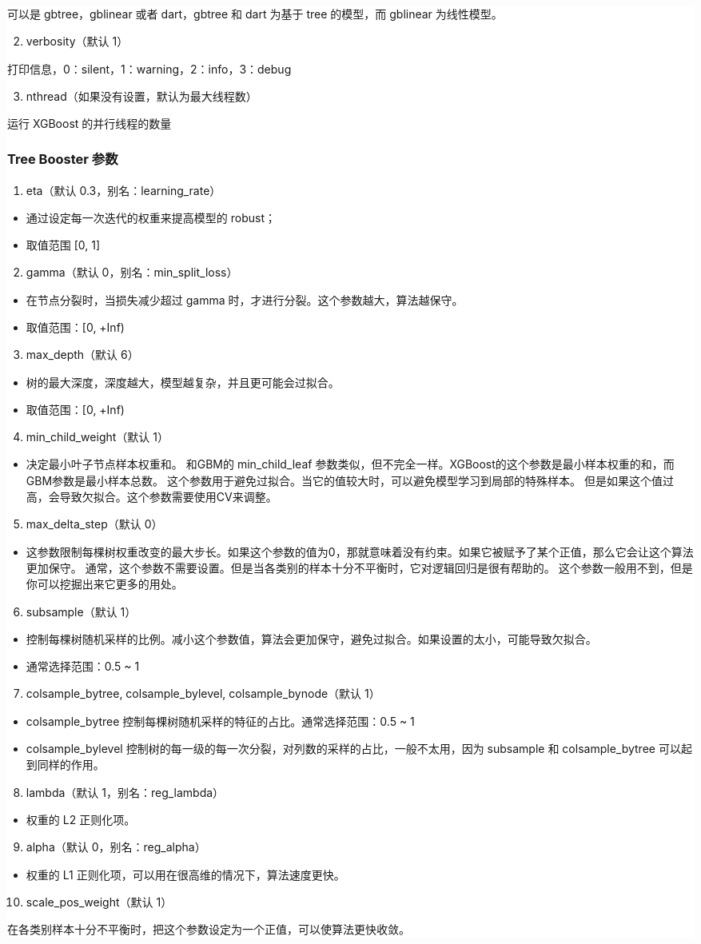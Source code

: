 可以是 gbtree，gblinear 或者 dart，gbtree 和 dart 为基于 tree 的模型，而 gblinear 为线性模型。

2. verbosity（默认 1）

打印信息，0：silent，1：warning，2：info，3：debug

3. nthread（如果没有设置，默认为最大线程数）

运行 XGBoost 的并行线程的数量

### Tree Booster 参数

1. eta（默认 0.3，别名：learning_rate）

* 通过设定每一次迭代的权重来提高模型的 robust；

* 取值范围 [0, 1]

2. gamma（默认 0，别名：min_split_loss）

* 在节点分裂时，当损失减少超过 gamma 时，才进行分裂。这个参数越大，算法越保守。

* 取值范围：[0, +Inf)

3. max_depth（默认 6）

* 树的最大深度，深度越大，模型越复杂，并且更可能会过拟合。

* 取值范围：[0, +Inf)

4. min_child_weight（默认 1）

* 决定最小叶子节点样本权重和。 和GBM的 min_child_leaf 参数类似，但不完全一样。XGBoost的这个参数是最小样本权重的和，而GBM参数是最小样本总数。 这个参数用于避免过拟合。当它的值较大时，可以避免模型学习到局部的特殊样本。 但是如果这个值过高，会导致欠拟合。这个参数需要使用CV来调整。

5. max_delta_step（默认 0）

* 这参数限制每棵树权重改变的最大步长。如果这个参数的值为0，那就意味着没有约束。如果它被赋予了某个正值，那么它会让这个算法更加保守。 通常，这个参数不需要设置。但是当各类别的样本十分不平衡时，它对逻辑回归是很有帮助的。 这个参数一般用不到，但是你可以挖掘出来它更多的用处。

6. subsample（默认 1）

* 控制每棵树随机采样的比例。减小这个参数值，算法会更加保守，避免过拟合。如果设置的太小，可能导致欠拟合。

* 通常选择范围：0.5 ~ 1

7. colsample_bytree, colsample_bylevel, colsample_bynode（默认 1）

* colsample_bytree 控制每棵树随机采样的特征的占比。通常选择范围：0.5 ~ 1

* colsample_bylevel 控制树的每一级的每一次分裂，对列数的采样的占比，一般不太用，因为 subsample 和 colsample_bytree 可以起到同样的作用。

8. lambda（默认 1，别名：reg_lambda）

* 权重的 L2 正则化项。

9. alpha（默认 0，别名：reg_alpha）

* 权重的 L1 正则化项，可以用在很高维的情况下，算法速度更快。

10. scale_pos_weight（默认 1）

在各类别样本十分不平衡时，把这个参数设定为一个正值，可以使算法更快收敛。
